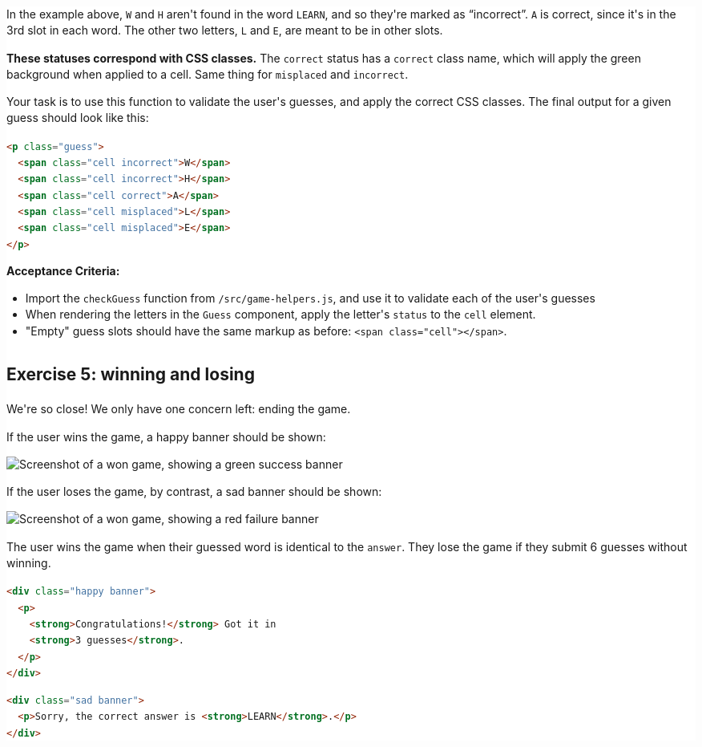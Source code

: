 In the example above, `W` and `H` aren't found in the word `LEARN`, and so they're marked as “incorrect”. `A` is correct, since it's in the 3rd slot in each word. The other two letters, `L` and `E`, are meant to be in other slots.

**These statuses correspond with CSS classes.** The `correct` status has a `correct` class name, which will apply the green background when applied to a cell. Same thing for `misplaced` and `incorrect`.

Your task is to use this function to validate the user's guesses, and apply the correct CSS classes. The final output for a given guess should look like this:

```html
<p class="guess">
  <span class="cell incorrect">W</span>
  <span class="cell incorrect">H</span>
  <span class="cell correct">A</span>
  <span class="cell misplaced">L</span>
  <span class="cell misplaced">E</span>
</p>
```

**Acceptance Criteria:**

- Import the `checkGuess` function from `/src/game-helpers.js`, and use it to validate each of the user's guesses
- When rendering the letters in the `Guess` component, apply the letter's `status` to the `cell` element.
- "Empty" guess slots should have the same markup as before: `<span class="cell"></span>`.

## Exercise 5: winning and losing

We're so close! We only have one concern left: ending the game.

If the user wins the game, a happy banner should be shown:

![Screenshot of a won game, showing a green success banner](docs/happy-banner.png)

If the user loses the game, by contrast, a sad banner should be shown:

![Screenshot of a won game, showing a red failure banner](docs/sad-banner.png)

The user wins the game when their guessed word is identical to the `answer`. They lose the game if they submit 6 guesses without winning.

```html
<div class="happy banner">
  <p>
    <strong>Congratulations!</strong> Got it in
    <strong>3 guesses</strong>.
  </p>
</div>
```

```html
<div class="sad banner">
  <p>Sorry, the correct answer is <strong>LEARN</strong>.</p>
</div>
```
